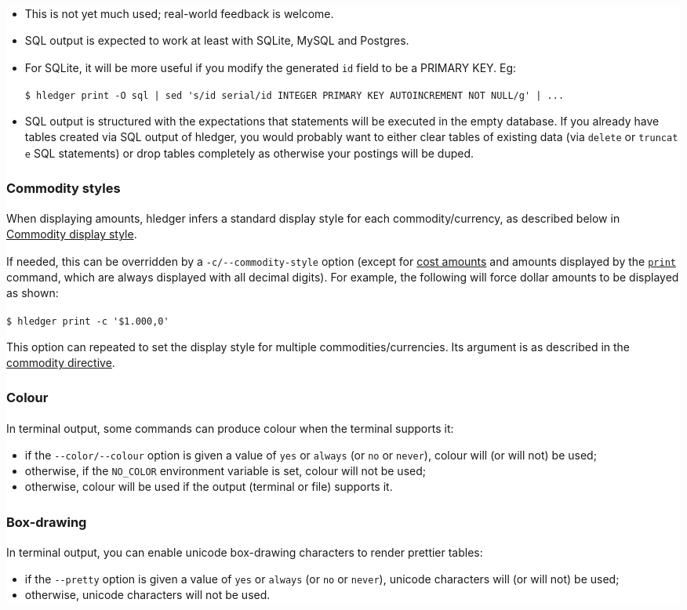 -   This is not yet much used; real-world feedback is welcome.

-   SQL output is expected to work at least with SQLite, MySQL and
    Postgres.

-   For SQLite, it will be more useful if you modify the generated `id`
    field to be a PRIMARY KEY. Eg:

        $ hledger print -O sql | sed 's/id serial/id INTEGER PRIMARY KEY AUTOINCREMENT NOT NULL/g' | ...

-   SQL output is structured with the expectations that statements will
    be executed in the empty database. If you already have tables
    created via SQL output of hledger, you would probably want to either
    clear tables of existing data (via `delete` or `truncate` SQL
    statements) or drop tables completely as otherwise your postings
    will be duped.

### Commodity styles

When displaying amounts, hledger infers a standard display style for
each commodity/currency, as described below in [Commodity display
style](#commodity-display-style).

If needed, this can be overridden by a `-c/--commodity-style` option
(except for [cost amounts](#costs) and amounts displayed by the
[`print`](#print) command, which are always displayed with all decimal
digits). For example, the following will force dollar amounts to be
displayed as shown:

``` cli
$ hledger print -c '$1.000,0'
```

This option can repeated to set the display style for multiple
commodities/currencies. Its argument is as described in the [commodity
directive](#commodity-directive).

### Colour

In terminal output, some commands can produce colour when the terminal
supports it:

-   if the `--color/--colour` option is given a value of `yes` or
    `always` (or `no` or `never`), colour will (or will not) be used;
-   otherwise, if the `NO_COLOR` environment variable is set, colour
    will not be used;
-   otherwise, colour will be used if the output (terminal or file)
    supports it.

### Box-drawing

In terminal output, you can enable unicode box-drawing characters to
render prettier tables:

-   if the `--pretty` option is given a value of `yes` or `always` (or
    `no` or `never`), unicode characters will (or will not) be used;
-   otherwise, unicode characters will not be used.
